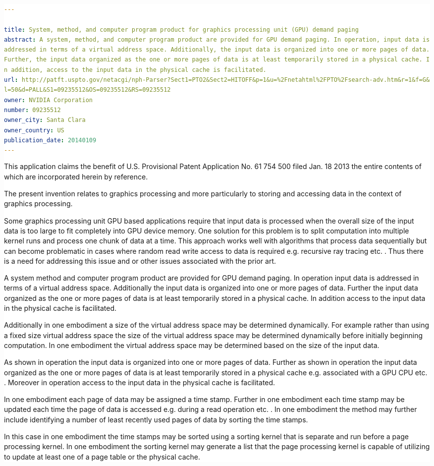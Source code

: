 ```yaml
---

title: System, method, and computer program product for graphics processing unit (GPU) demand paging
abstract: A system, method, and computer program product are provided for GPU demand paging. In operation, input data is addressed in terms of a virtual address space. Additionally, the input data is organized into one or more pages of data. Further, the input data organized as the one or more pages of data is at least temporarily stored in a physical cache. In addition, access to the input data in the physical cache is facilitated.
url: http://patft.uspto.gov/netacgi/nph-Parser?Sect1=PTO2&Sect2=HITOFF&p=1&u=%2Fnetahtml%2FPTO%2Fsearch-adv.htm&r=1&f=G&l=50&d=PALL&S1=09235512&OS=09235512&RS=09235512
owner: NVIDIA Corporation
number: 09235512
owner_city: Santa Clara
owner_country: US
publication_date: 20140109
---
```

This application claims the benefit of U.S. Provisional Patent Application No. 61 754 500 filed Jan. 18 2013 the entire contents of which are incorporated herein by reference.

The present invention relates to graphics processing and more particularly to storing and accessing data in the context of graphics processing.

Some graphics processing unit GPU based applications require that input data is processed when the overall size of the input data is too large to fit completely into GPU device memory. One solution for this problem is to split computation into multiple kernel runs and process one chunk of data at a time. This approach works well with algorithms that process data sequentially but can become problematic in cases where random read write access to data is required e.g. recursive ray tracing etc. . Thus there is a need for addressing this issue and or other issues associated with the prior art.

A system method and computer program product are provided for GPU demand paging. In operation input data is addressed in terms of a virtual address space. Additionally the input data is organized into one or more pages of data. Further the input data organized as the one or more pages of data is at least temporarily stored in a physical cache. In addition access to the input data in the physical cache is facilitated.

Additionally in one embodiment a size of the virtual address space may be determined dynamically. For example rather than using a fixed size virtual address space the size of the virtual address space may be determined dynamically before initially beginning computation. In one embodiment the virtual address space may be determined based on the size of the input data.

As shown in operation the input data is organized into one or more pages of data. Further as shown in operation the input data organized as the one or more pages of data is at least temporarily stored in a physical cache e.g. associated with a GPU CPU etc. . Moreover in operation access to the input data in the physical cache is facilitated.

In one embodiment each page of data may be assigned a time stamp. Further in one embodiment each time stamp may be updated each time the page of data is accessed e.g. during a read operation etc. . In one embodiment the method may further include identifying a number of least recently used pages of data by sorting the time stamps.

In this case in one embodiment the time stamps may be sorted using a sorting kernel that is separate and run before a page processing kernel. In one embodiment the sorting kernel may generate a list that the page processing kernel is capable of utilizing to update at least one of a page table or the physical cache.
